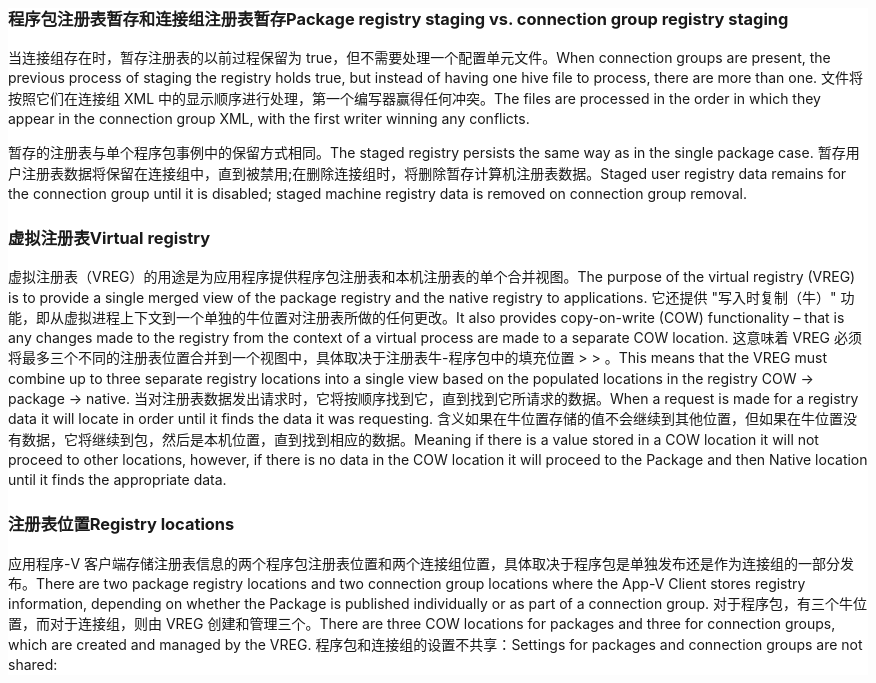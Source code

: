 ### <span data-ttu-id="6aa5a-295">程序包注册表暂存和连接组注册表暂存</span><span class="sxs-lookup"><span data-stu-id="6aa5a-295">Package registry staging vs. connection group registry staging</span></span>

<span data-ttu-id="6aa5a-296">当连接组存在时，暂存注册表的以前过程保留为 true，但不需要处理一个配置单元文件。</span><span class="sxs-lookup"><span data-stu-id="6aa5a-296">When connection groups are present, the previous process of staging the registry holds true, but instead of having one hive file to process, there are more than one.</span></span> <span data-ttu-id="6aa5a-297">文件将按照它们在连接组 XML 中的显示顺序进行处理，第一个编写器赢得任何冲突。</span><span class="sxs-lookup"><span data-stu-id="6aa5a-297">The files are processed in the order in which they appear in the connection group XML, with the first writer winning any conflicts.</span></span>

<span data-ttu-id="6aa5a-298">暂存的注册表与单个程序包事例中的保留方式相同。</span><span class="sxs-lookup"><span data-stu-id="6aa5a-298">The staged registry persists the same way as in the single package case.</span></span> <span data-ttu-id="6aa5a-299">暂存用户注册表数据将保留在连接组中，直到被禁用;在删除连接组时，将删除暂存计算机注册表数据。</span><span class="sxs-lookup"><span data-stu-id="6aa5a-299">Staged user registry data remains for the connection group until it is disabled; staged machine registry data is removed on connection group removal.</span></span>

### <span data-ttu-id="6aa5a-300">虚拟注册表</span><span class="sxs-lookup"><span data-stu-id="6aa5a-300">Virtual registry</span></span>

<span data-ttu-id="6aa5a-301">虚拟注册表（VREG）的用途是为应用程序提供程序包注册表和本机注册表的单个合并视图。</span><span class="sxs-lookup"><span data-stu-id="6aa5a-301">The purpose of the virtual registry (VREG) is to provide a single merged view of the package registry and the native registry to applications.</span></span> <span data-ttu-id="6aa5a-302">它还提供 "写入时复制（牛）" 功能，即从虚拟进程上下文到一个单独的牛位置对注册表所做的任何更改。</span><span class="sxs-lookup"><span data-stu-id="6aa5a-302">It also provides copy-on-write (COW) functionality – that is any changes made to the registry from the context of a virtual process are made to a separate COW location.</span></span> <span data-ttu-id="6aa5a-303">这意味着 VREG 必须将最多三个不同的注册表位置合并到一个视图中，具体取决于注册表牛-程序包中的填充位置 &gt; &gt; 。</span><span class="sxs-lookup"><span data-stu-id="6aa5a-303">This means that the VREG must combine up to three separate registry locations into a single view based on the populated locations in the registry COW -&gt; package -&gt; native.</span></span> <span data-ttu-id="6aa5a-304">当对注册表数据发出请求时，它将按顺序找到它，直到找到它所请求的数据。</span><span class="sxs-lookup"><span data-stu-id="6aa5a-304">When a request is made for a registry data it will locate in order until it finds the data it was requesting.</span></span> <span data-ttu-id="6aa5a-305">含义如果在牛位置存储的值不会继续到其他位置，但如果在牛位置没有数据，它将继续到包，然后是本机位置，直到找到相应的数据。</span><span class="sxs-lookup"><span data-stu-id="6aa5a-305">Meaning if there is a value stored in a COW location it will not proceed to other locations, however, if there is no data in the COW location it will proceed to the Package and then Native location until it finds the appropriate data.</span></span>

### <span data-ttu-id="6aa5a-306">注册表位置</span><span class="sxs-lookup"><span data-stu-id="6aa5a-306">Registry locations</span></span>

<span data-ttu-id="6aa5a-307">应用程序-V 客户端存储注册表信息的两个程序包注册表位置和两个连接组位置，具体取决于程序包是单独发布还是作为连接组的一部分发布。</span><span class="sxs-lookup"><span data-stu-id="6aa5a-307">There are two package registry locations and two connection group locations where the App-V Client stores registry information, depending on whether the Package is published individually or as part of a connection group.</span></span> <span data-ttu-id="6aa5a-308">对于程序包，有三个牛位置，而对于连接组，则由 VREG 创建和管理三个。</span><span class="sxs-lookup"><span data-stu-id="6aa5a-308">There are three COW locations for packages and three for connection groups, which are created and managed by the VREG.</span></span> <span data-ttu-id="6aa5a-309">程序包和连接组的设置不共享：</span><span class="sxs-lookup"><span data-stu-id="6aa5a-309">Settings for packages and connection groups are not shared:</span></span>
